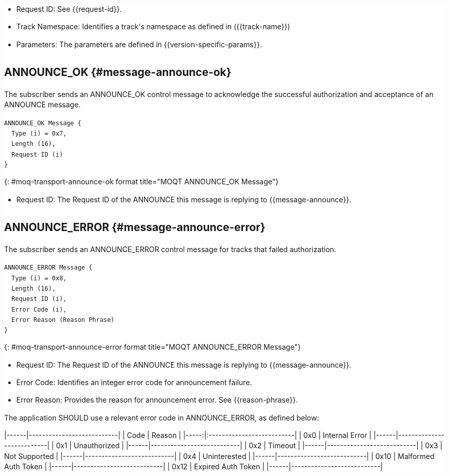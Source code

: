 * Request ID: See {{request-id}}.

* Track Namespace: Identifies a track's namespace as defined in
({{track-name}})

* Parameters: The parameters are defined in {{version-specific-params}}.

## ANNOUNCE_OK {#message-announce-ok}

The subscriber sends an ANNOUNCE_OK control message to acknowledge the
successful authorization and acceptance of an ANNOUNCE message.

~~~
ANNOUNCE_OK Message {
  Type (i) = 0x7,
  Length (16),
  Request ID (i)
}
~~~
{: #moq-transport-announce-ok format title="MOQT ANNOUNCE_OK Message"}

* Request ID: The Request ID of the ANNOUNCE this message is replying to
  {{message-announce}}.

## ANNOUNCE_ERROR {#message-announce-error}

The subscriber sends an ANNOUNCE_ERROR control message for tracks that
failed authorization.

~~~
ANNOUNCE_ERROR Message {
  Type (i) = 0x8,
  Length (16),
  Request ID (i),
  Error Code (i),
  Error Reason (Reason Phrase)
}
~~~
{: #moq-transport-announce-error format title="MOQT ANNOUNCE_ERROR Message"}

* Request ID: The Request ID of the ANNOUNCE this message is replying to
  {{message-announce}}.

* Error Code: Identifies an integer error code for announcement failure.

* Error Reason: Provides the reason for announcement error. See {{reason-phrase}}.

The application SHOULD use a relevant error code in ANNOUNCE_ERROR, as defined
below:

|------|---------------------------|
| Code | Reason                    |
|-----:|:--------------------------|
| 0x0  | Internal Error            |
|------|---------------------------|
| 0x1  | Unauthorized              |
|------|---------------------------|
| 0x2  | Timeout                   |
|------|---------------------------|
| 0x3  | Not Supported             |
|------|---------------------------|
| 0x4  | Uninterested              |
|------|---------------------------|
| 0x10 | Malformed Auth Token      |
|------|---------------------------|
| 0x12 | Expired Auth Token        |
|------|---------------------------|
